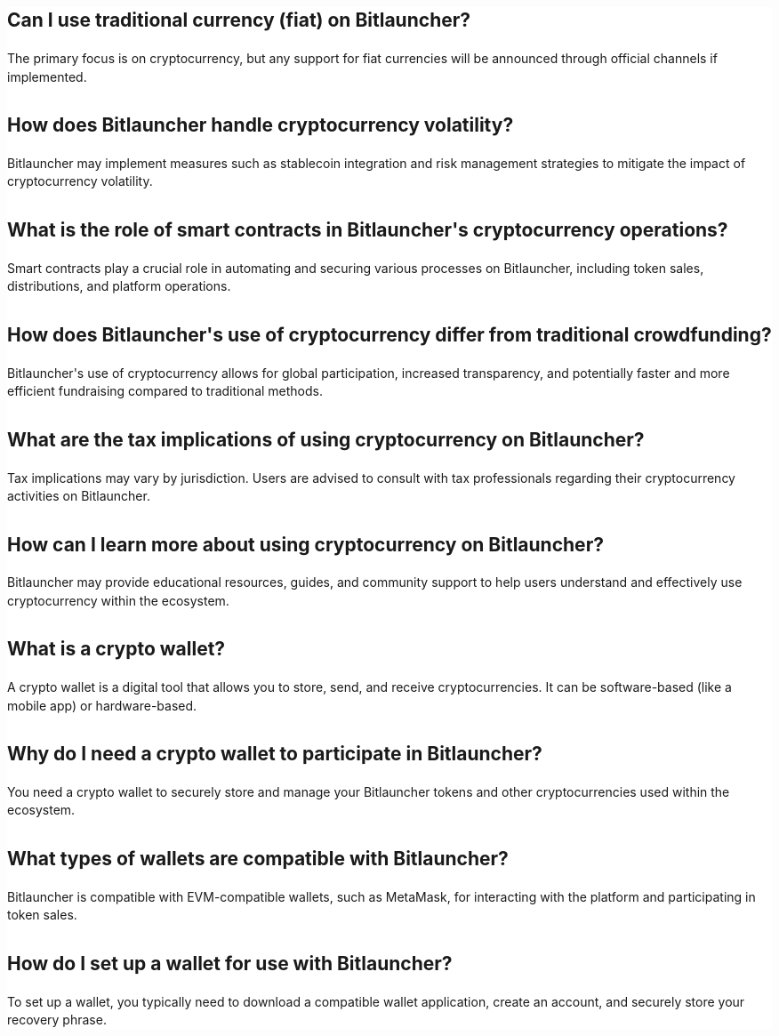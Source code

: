 ## Can I use traditional currency (fiat) on Bitlauncher?
The primary focus is on cryptocurrency, but any support for fiat currencies will be announced through official channels if implemented.

## How does Bitlauncher handle cryptocurrency volatility?
Bitlauncher may implement measures such as stablecoin integration and risk management strategies to mitigate the impact of cryptocurrency volatility.

## What is the role of smart contracts in Bitlauncher's cryptocurrency operations?
Smart contracts play a crucial role in automating and securing various processes on Bitlauncher, including token sales, distributions, and platform operations.

## How does Bitlauncher's use of cryptocurrency differ from traditional crowdfunding?
Bitlauncher's use of cryptocurrency allows for global participation, increased transparency, and potentially faster and more efficient fundraising compared to traditional methods.

## What are the tax implications of using cryptocurrency on Bitlauncher?
Tax implications may vary by jurisdiction. Users are advised to consult with tax professionals regarding their cryptocurrency activities on Bitlauncher.

## How can I learn more about using cryptocurrency on Bitlauncher?
Bitlauncher may provide educational resources, guides, and community support to help users understand and effectively use cryptocurrency within the ecosystem.

## What is a crypto wallet?
A crypto wallet is a digital tool that allows you to store, send, and receive cryptocurrencies. It can be software-based (like a mobile app) or hardware-based.

## Why do I need a crypto wallet to participate in Bitlauncher?
You need a crypto wallet to securely store and manage your Bitlauncher tokens and other cryptocurrencies used within the ecosystem.

## What types of wallets are compatible with Bitlauncher?
Bitlauncher is compatible with EVM-compatible wallets, such as MetaMask, for interacting with the platform and participating in token sales.

## How do I set up a wallet for use with Bitlauncher?
To set up a wallet, you typically need to download a compatible wallet application, create an account, and securely store your recovery phrase.

